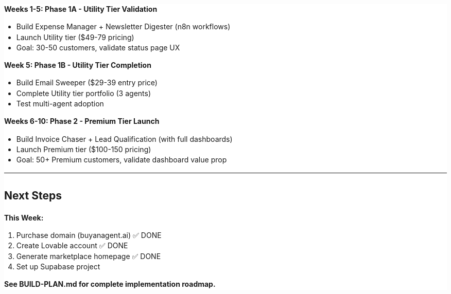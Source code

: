**Weeks 1-5: Phase 1A - Utility Tier Validation**
- Build Expense Manager + Newsletter Digester (n8n workflows)
- Launch Utility tier ($49-79 pricing)
- Goal: 30-50 customers, validate status page UX

**Week 5: Phase 1B - Utility Tier Completion**
- Build Email Sweeper ($29-39 entry price)
- Complete Utility tier portfolio (3 agents)
- Test multi-agent adoption

**Weeks 6-10: Phase 2 - Premium Tier Launch**
- Build Invoice Chaser + Lead Qualification (with full dashboards)
- Launch Premium tier ($100-150 pricing)
- Goal: 50+ Premium customers, validate dashboard value prop

---

## Next Steps

**This Week:**
1. Purchase domain (buyanagent.ai) ✅ DONE
2. Create Lovable account ✅ DONE
3. Generate marketplace homepage ✅ DONE
4. Set up Supabase project

**See BUILD-PLAN.md for complete implementation roadmap.**
